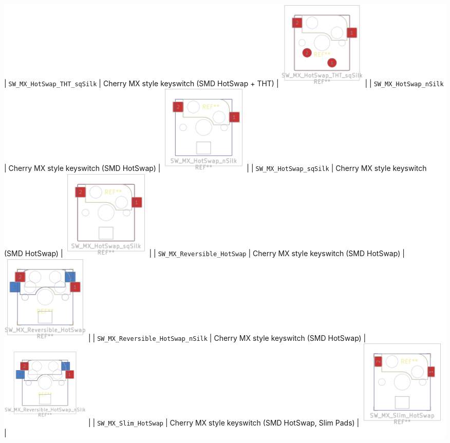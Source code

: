 | `SW_MX_HotSwap_THT_sqSilk`       | Cherry MX style keyswitch (SMD HotSwap + THT)                                          | <img src="../output/footprints/LKBD_KeySwitch.pretty/SW_MX_HotSwap_THT_sqSilk.svg" width="160" height="160" />       |
| `SW_MX_HotSwap_nSilk`            | Cherry MX style keyswitch (SMD HotSwap)                                                | <img src="../output/footprints/LKBD_KeySwitch.pretty/SW_MX_HotSwap_nSilk.svg" width="160" height="160" />            |
| `SW_MX_HotSwap_sqSilk`           | Cherry MX style keyswitch (SMD HotSwap)                                                | <img src="../output/footprints/LKBD_KeySwitch.pretty/SW_MX_HotSwap_sqSilk.svg" width="160" height="160" />           |
| `SW_MX_Reversible_HotSwap`       | Cherry MX style keyswitch (SMD HotSwap)                                                | <img src="../output/footprints/LKBD_KeySwitch.pretty/SW_MX_Reversible_HotSwap.svg" width="160" height="160" />       |
| `SW_MX_Reversible_HotSwap_nSilk` | Cherry MX style keyswitch (SMD HotSwap)                                                | <img src="../output/footprints/LKBD_KeySwitch.pretty/SW_MX_Reversible_HotSwap_nSilk.svg" width="160" height="160" /> |
| `SW_MX_Slim_HotSwap`             | Cherry MX style keyswitch (SMD HotSwap, Slim Pads)                                     | <img src="../output/footprints/LKBD_KeySwitch.pretty/SW_MX_Slim_HotSwap.svg" width="160" height="160" />             |